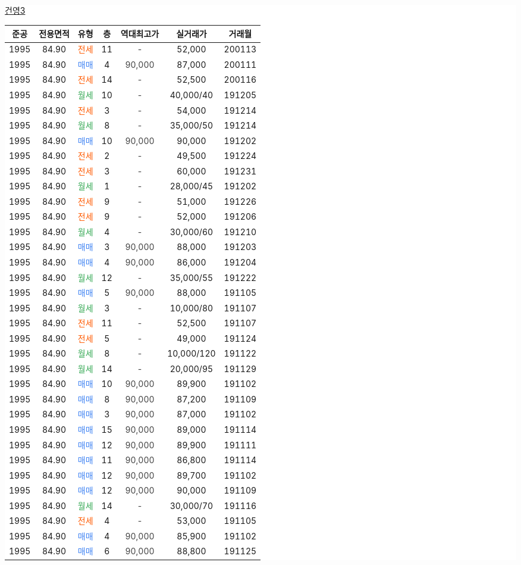 
[건영3](https://search.naver.com/search.naver?query=%EC%84%9C%EC%9A%B8%ED%8A%B9%EB%B3%84%EC%8B%9C+%EB%85%B8%EC%9B%90%EA%B5%AC+%EC%A4%91%EA%B3%84%EB%8F%99+%EA%B1%B4%EC%98%813)

|준공|전용면적|유형|층|역대최고가|실거래가|거래월|
|:---:|:---:|:---:|:---:|:---:|:---:|:---:|
|1995|84.90|<span style="color:#ff5a00">전세</span>|11|<span style="color:#444444">-</span>|52,000|200113|
|1995|84.90|<span style="color:#4285f3">매매</span>|4|<span style="color:#444444">90,000</span>|87,000|200111|
|1995|84.90|<span style="color:#ff5a00">전세</span>|14|<span style="color:#444444">-</span>|52,500|200116|
|1995|84.90|<span style="color:#34a853">월세</span>|10|<span style="color:#444444">-</span>|40,000/40|191205|
|1995|84.90|<span style="color:#ff5a00">전세</span>|3|<span style="color:#444444">-</span>|54,000|191214|
|1995|84.90|<span style="color:#34a853">월세</span>|8|<span style="color:#444444">-</span>|35,000/50|191214|
|1995|84.90|<span style="color:#4285f3">매매</span>|10|<span style="color:#444444">90,000</span>|90,000|191202|
|1995|84.90|<span style="color:#ff5a00">전세</span>|2|<span style="color:#444444">-</span>|49,500|191224|
|1995|84.90|<span style="color:#ff5a00">전세</span>|3|<span style="color:#444444">-</span>|60,000|191231|
|1995|84.90|<span style="color:#34a853">월세</span>|1|<span style="color:#444444">-</span>|28,000/45|191202|
|1995|84.90|<span style="color:#ff5a00">전세</span>|9|<span style="color:#444444">-</span>|51,000|191226|
|1995|84.90|<span style="color:#ff5a00">전세</span>|9|<span style="color:#444444">-</span>|52,000|191206|
|1995|84.90|<span style="color:#34a853">월세</span>|4|<span style="color:#444444">-</span>|30,000/60|191210|
|1995|84.90|<span style="color:#4285f3">매매</span>|3|<span style="color:#444444">90,000</span>|88,000|191203|
|1995|84.90|<span style="color:#4285f3">매매</span>|4|<span style="color:#444444">90,000</span>|86,000|191204|
|1995|84.90|<span style="color:#34a853">월세</span>|12|<span style="color:#444444">-</span>|35,000/55|191222|
|1995|84.90|<span style="color:#4285f3">매매</span>|5|<span style="color:#444444">90,000</span>|88,000|191105|
|1995|84.90|<span style="color:#34a853">월세</span>|3|<span style="color:#444444">-</span>|10,000/80|191107|
|1995|84.90|<span style="color:#ff5a00">전세</span>|11|<span style="color:#444444">-</span>|52,500|191107|
|1995|84.90|<span style="color:#ff5a00">전세</span>|5|<span style="color:#444444">-</span>|49,000|191124|
|1995|84.90|<span style="color:#34a853">월세</span>|8|<span style="color:#444444">-</span>|10,000/120|191122|
|1995|84.90|<span style="color:#34a853">월세</span>|14|<span style="color:#444444">-</span>|20,000/95|191129|
|1995|84.90|<span style="color:#4285f3">매매</span>|10|<span style="color:#444444">90,000</span>|89,900|191102|
|1995|84.90|<span style="color:#4285f3">매매</span>|8|<span style="color:#444444">90,000</span>|87,200|191109|
|1995|84.90|<span style="color:#4285f3">매매</span>|3|<span style="color:#444444">90,000</span>|87,000|191102|
|1995|84.90|<span style="color:#4285f3">매매</span>|15|<span style="color:#444444">90,000</span>|89,000|191114|
|1995|84.90|<span style="color:#4285f3">매매</span>|12|<span style="color:#444444">90,000</span>|89,900|191111|
|1995|84.90|<span style="color:#4285f3">매매</span>|11|<span style="color:#444444">90,000</span>|86,800|191114|
|1995|84.90|<span style="color:#4285f3">매매</span>|12|<span style="color:#444444">90,000</span>|89,700|191102|
|1995|84.90|<span style="color:#4285f3">매매</span>|12|<span style="color:#444444">90,000</span>|90,000|191109|
|1995|84.90|<span style="color:#34a853">월세</span>|14|<span style="color:#444444">-</span>|30,000/70|191116|
|1995|84.90|<span style="color:#ff5a00">전세</span>|4|<span style="color:#444444">-</span>|53,000|191105|
|1995|84.90|<span style="color:#4285f3">매매</span>|4|<span style="color:#444444">90,000</span>|85,900|191102|
|1995|84.90|<span style="color:#4285f3">매매</span>|6|<span style="color:#444444">90,000</span>|88,800|191125|